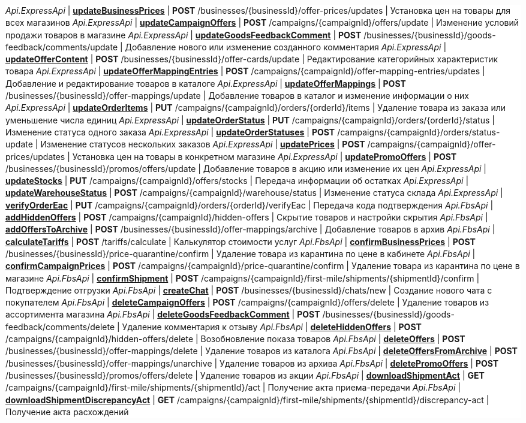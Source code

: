 *Api.ExpressApi* | [**updateBusinessPrices**](docs/ExpressApi.md#updateBusinessPrices) | **POST** /businesses/{businessId}/offer-prices/updates | Установка цен на товары для всех магазинов
*Api.ExpressApi* | [**updateCampaignOffers**](docs/ExpressApi.md#updateCampaignOffers) | **POST** /campaigns/{campaignId}/offers/update | Изменение условий продажи товаров в магазине
*Api.ExpressApi* | [**updateGoodsFeedbackComment**](docs/ExpressApi.md#updateGoodsFeedbackComment) | **POST** /businesses/{businessId}/goods-feedback/comments/update | Добавление нового или изменение созданного комментария
*Api.ExpressApi* | [**updateOfferContent**](docs/ExpressApi.md#updateOfferContent) | **POST** /businesses/{businessId}/offer-cards/update | Редактирование категорийных характеристик товара
*Api.ExpressApi* | [**updateOfferMappingEntries**](docs/ExpressApi.md#updateOfferMappingEntries) | **POST** /campaigns/{campaignId}/offer-mapping-entries/updates | Добавление и редактирование товаров в каталоге
*Api.ExpressApi* | [**updateOfferMappings**](docs/ExpressApi.md#updateOfferMappings) | **POST** /businesses/{businessId}/offer-mappings/update | Добавление товаров в каталог и изменение информации о них
*Api.ExpressApi* | [**updateOrderItems**](docs/ExpressApi.md#updateOrderItems) | **PUT** /campaigns/{campaignId}/orders/{orderId}/items | Удаление товара из заказа или уменьшение числа единиц
*Api.ExpressApi* | [**updateOrderStatus**](docs/ExpressApi.md#updateOrderStatus) | **PUT** /campaigns/{campaignId}/orders/{orderId}/status | Изменение статуса одного заказа
*Api.ExpressApi* | [**updateOrderStatuses**](docs/ExpressApi.md#updateOrderStatuses) | **POST** /campaigns/{campaignId}/orders/status-update | Изменение статусов нескольких заказов
*Api.ExpressApi* | [**updatePrices**](docs/ExpressApi.md#updatePrices) | **POST** /campaigns/{campaignId}/offer-prices/updates | Установка цен на товары в конкретном магазине
*Api.ExpressApi* | [**updatePromoOffers**](docs/ExpressApi.md#updatePromoOffers) | **POST** /businesses/{businessId}/promos/offers/update | Добавление товаров в акцию или изменение их цен
*Api.ExpressApi* | [**updateStocks**](docs/ExpressApi.md#updateStocks) | **PUT** /campaigns/{campaignId}/offers/stocks | Передача информации об остатках
*Api.ExpressApi* | [**updateWarehouseStatus**](docs/ExpressApi.md#updateWarehouseStatus) | **POST** /campaigns/{campaignId}/warehouse/status | Изменение статуса склада
*Api.ExpressApi* | [**verifyOrderEac**](docs/ExpressApi.md#verifyOrderEac) | **PUT** /campaigns/{campaignId}/orders/{orderId}/verifyEac | Передача кода подтверждения
*Api.FbsApi* | [**addHiddenOffers**](docs/FbsApi.md#addHiddenOffers) | **POST** /campaigns/{campaignId}/hidden-offers | Скрытие товаров и настройки скрытия
*Api.FbsApi* | [**addOffersToArchive**](docs/FbsApi.md#addOffersToArchive) | **POST** /businesses/{businessId}/offer-mappings/archive | Добавление товаров в архив
*Api.FbsApi* | [**calculateTariffs**](docs/FbsApi.md#calculateTariffs) | **POST** /tariffs/calculate | Калькулятор стоимости услуг
*Api.FbsApi* | [**confirmBusinessPrices**](docs/FbsApi.md#confirmBusinessPrices) | **POST** /businesses/{businessId}/price-quarantine/confirm | Удаление товара из карантина по цене в кабинете
*Api.FbsApi* | [**confirmCampaignPrices**](docs/FbsApi.md#confirmCampaignPrices) | **POST** /campaigns/{campaignId}/price-quarantine/confirm | Удаление товара из карантина по цене в магазине
*Api.FbsApi* | [**confirmShipment**](docs/FbsApi.md#confirmShipment) | **POST** /campaigns/{campaignId}/first-mile/shipments/{shipmentId}/confirm | Подтверждение отгрузки
*Api.FbsApi* | [**createChat**](docs/FbsApi.md#createChat) | **POST** /businesses/{businessId}/chats/new | Создание нового чата с покупателем
*Api.FbsApi* | [**deleteCampaignOffers**](docs/FbsApi.md#deleteCampaignOffers) | **POST** /campaigns/{campaignId}/offers/delete | Удаление товаров из ассортимента магазина
*Api.FbsApi* | [**deleteGoodsFeedbackComment**](docs/FbsApi.md#deleteGoodsFeedbackComment) | **POST** /businesses/{businessId}/goods-feedback/comments/delete | Удаление комментария к отзыву
*Api.FbsApi* | [**deleteHiddenOffers**](docs/FbsApi.md#deleteHiddenOffers) | **POST** /campaigns/{campaignId}/hidden-offers/delete | Возобновление показа товаров
*Api.FbsApi* | [**deleteOffers**](docs/FbsApi.md#deleteOffers) | **POST** /businesses/{businessId}/offer-mappings/delete | Удаление товаров из каталога
*Api.FbsApi* | [**deleteOffersFromArchive**](docs/FbsApi.md#deleteOffersFromArchive) | **POST** /businesses/{businessId}/offer-mappings/unarchive | Удаление товаров из архива
*Api.FbsApi* | [**deletePromoOffers**](docs/FbsApi.md#deletePromoOffers) | **POST** /businesses/{businessId}/promos/offers/delete | Удаление товаров из акции
*Api.FbsApi* | [**downloadShipmentAct**](docs/FbsApi.md#downloadShipmentAct) | **GET** /campaigns/{campaignId}/first-mile/shipments/{shipmentId}/act | Получение акта приема-передачи
*Api.FbsApi* | [**downloadShipmentDiscrepancyAct**](docs/FbsApi.md#downloadShipmentDiscrepancyAct) | **GET** /campaigns/{campaignId}/first-mile/shipments/{shipmentId}/discrepancy-act | Получение акта расхождений